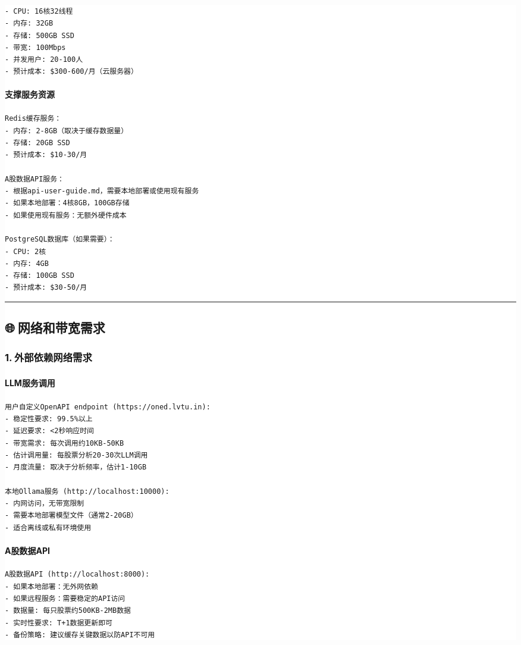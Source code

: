 ```
- CPU: 16核32线程
- 内存: 32GB
- 存储: 500GB SSD
- 带宽: 100Mbps
- 并发用户: 20-100人
- 预计成本: $300-600/月（云服务器）
```

#### 支撑服务资源
```
Redis缓存服务：
- 内存: 2-8GB（取决于缓存数据量）
- 存储: 20GB SSD
- 预计成本: $10-30/月

A股数据API服务：
- 根据api-user-guide.md，需要本地部署或使用现有服务
- 如果本地部署：4核8GB，100GB存储
- 如果使用现有服务：无额外硬件成本

PostgreSQL数据库（如果需要）：
- CPU: 2核
- 内存: 4GB
- 存储: 100GB SSD
- 预计成本: $30-50/月
```

---

## 🌐 网络和带宽需求

### 1. 外部依赖网络需求

#### LLM服务调用
```
用户自定义OpenAPI endpoint (https://oned.lvtu.in):
- 稳定性要求: 99.5%以上
- 延迟要求: <2秒响应时间
- 带宽需求: 每次调用约10KB-50KB
- 估计调用量: 每股票分析20-30次LLM调用
- 月度流量: 取决于分析频率，估计1-10GB

本地Ollama服务 (http://localhost:10000):
- 内网访问，无带宽限制
- 需要本地部署模型文件（通常2-20GB）
- 适合离线或私有环境使用
```

#### A股数据API
```
A股数据API (http://localhost:8000):
- 如果本地部署：无外网依赖
- 如果远程服务：需要稳定的API访问
- 数据量: 每只股票约500KB-2MB数据
- 实时性要求: T+1数据更新即可
- 备份策略: 建议缓存关键数据以防API不可用
```
